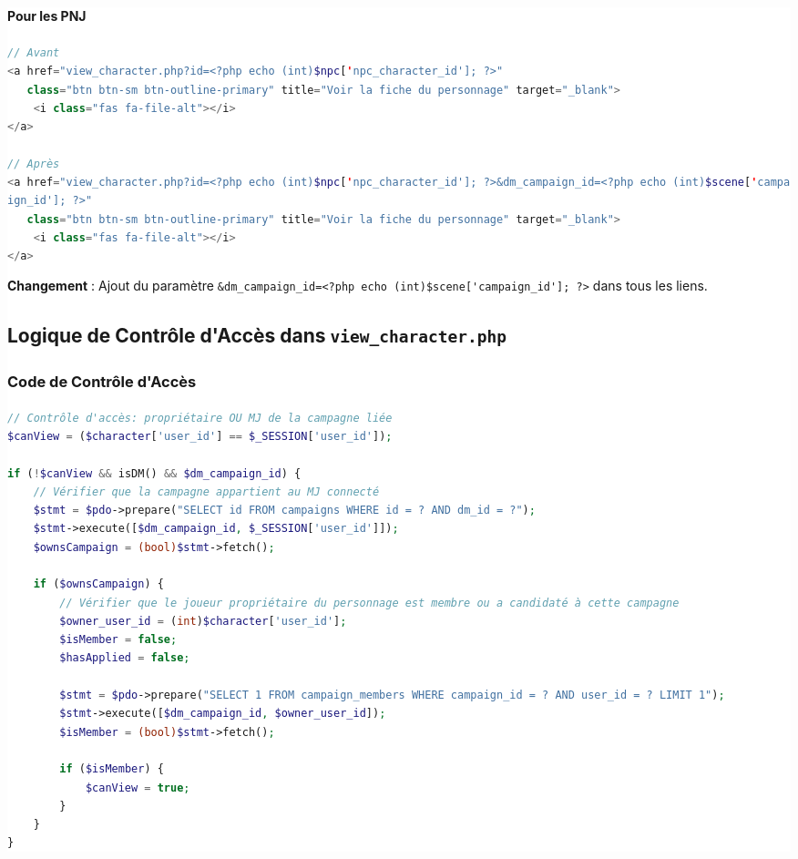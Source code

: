 ```php
```

#### Pour les PNJ
```php
// Avant
<a href="view_character.php?id=<?php echo (int)$npc['npc_character_id']; ?>" 
   class="btn btn-sm btn-outline-primary" title="Voir la fiche du personnage" target="_blank">
    <i class="fas fa-file-alt"></i>
</a>

// Après
<a href="view_character.php?id=<?php echo (int)$npc['npc_character_id']; ?>&dm_campaign_id=<?php echo (int)$scene['campaign_id']; ?>" 
   class="btn btn-sm btn-outline-primary" title="Voir la fiche du personnage" target="_blank">
    <i class="fas fa-file-alt"></i>
</a>
```

**Changement** : Ajout du paramètre `&dm_campaign_id=<?php echo (int)$scene['campaign_id']; ?>` dans tous les liens.

## Logique de Contrôle d'Accès dans `view_character.php`

### Code de Contrôle d'Accès
```php
// Contrôle d'accès: propriétaire OU MJ de la campagne liée
$canView = ($character['user_id'] == $_SESSION['user_id']);

if (!$canView && isDM() && $dm_campaign_id) {
    // Vérifier que la campagne appartient au MJ connecté
    $stmt = $pdo->prepare("SELECT id FROM campaigns WHERE id = ? AND dm_id = ?");
    $stmt->execute([$dm_campaign_id, $_SESSION['user_id']]);
    $ownsCampaign = (bool)$stmt->fetch();

    if ($ownsCampaign) {
        // Vérifier que le joueur propriétaire du personnage est membre ou a candidaté à cette campagne
        $owner_user_id = (int)$character['user_id'];
        $isMember = false;
        $hasApplied = false;

        $stmt = $pdo->prepare("SELECT 1 FROM campaign_members WHERE campaign_id = ? AND user_id = ? LIMIT 1");
        $stmt->execute([$dm_campaign_id, $owner_user_id]);
        $isMember = (bool)$stmt->fetch();

        if ($isMember) {
            $canView = true;
        }
    }
}
```
